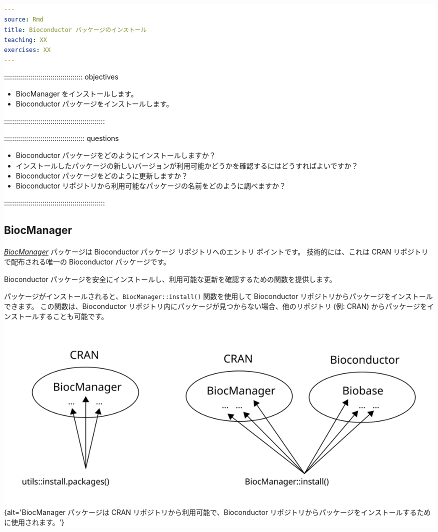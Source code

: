 ```yaml
---
source: Rmd
title: Bioconductor パッケージのインストール
teaching: XX
exercises: XX
---
```




::::::::::::::::::::::::::::::::::::::: objectives

- BiocManager をインストールします。
- Bioconductor パッケージをインストールします。

::::::::::::::::::::::::::::::::::::::::::::::::::

:::::::::::::::::::::::::::::::::::::::: questions

- Bioconductor パッケージをどのようにインストールしますか？
- インストールしたパッケージの新しいバージョンが利用可能かどうかを確認するにはどうすればよいですか？
- Bioconductor パッケージをどのように更新しますか？
- Bioconductor リポジトリから利用可能なパッケージの名前をどのように調べますか？

::::::::::::::::::::::::::::::::::::::::::::::::::

## BiocManager

*[BiocManager](https://bioconductor.org/packages/3.19/BiocManager)* パッケージは Bioconductor パッケージ リポジトリへのエントリ ポイントです。
技術的には、これは CRAN リポジトリで配布される唯一の Bioconductor パッケージです。

Bioconductor パッケージを安全にインストールし、利用可能な更新を確認するための関数を提供します。

パッケージがインストールされると、`BiocManager::install()` 関数を使用して Bioconductor リポジトリからパッケージをインストールできます。
この関数は、Bioconductor リポジトリ内にパッケージが見つからない場合、他のリポジトリ (例: CRAN) からパッケージをインストールすることも可能です。

![](fig/bioc-install.svg){alt='BiocManager パッケージは CRAN リポジトリから利用可能で、Bioconductor リポジトリからパッケージをインストールするために使用されます。'}
